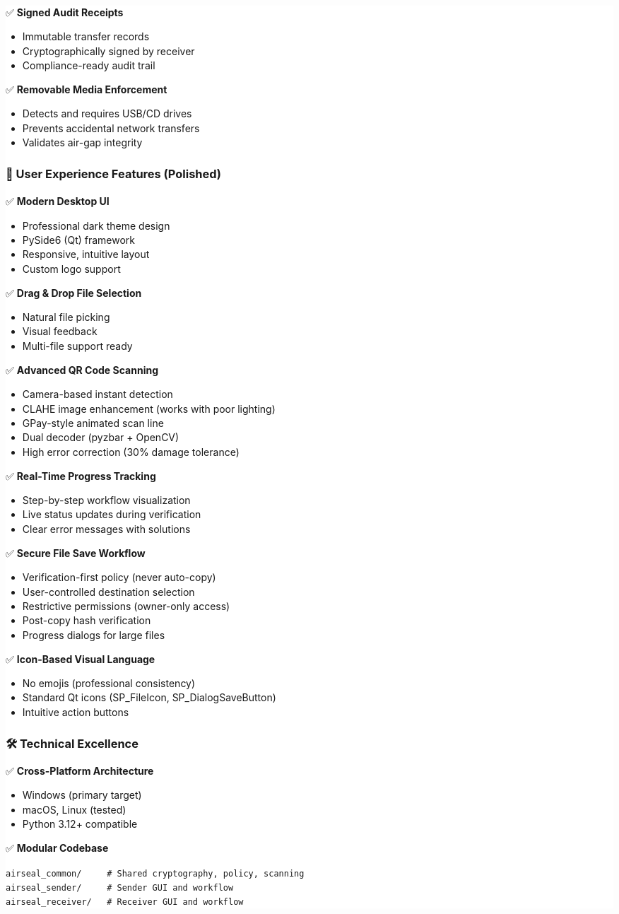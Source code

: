 ✅ **Signed Audit Receipts**
- Immutable transfer records
- Cryptographically signed by receiver
- Compliance-ready audit trail

✅ **Removable Media Enforcement**
- Detects and requires USB/CD drives
- Prevents accidental network transfers
- Validates air-gap integrity

### 🎨 User Experience Features (Polished)

✅ **Modern Desktop UI**
- Professional dark theme design
- PySide6 (Qt) framework
- Responsive, intuitive layout
- Custom logo support

✅ **Drag & Drop File Selection**
- Natural file picking
- Visual feedback
- Multi-file support ready

✅ **Advanced QR Code Scanning**
- Camera-based instant detection
- CLAHE image enhancement (works with poor lighting)
- GPay-style animated scan line
- Dual decoder (pyzbar + OpenCV)
- High error correction (30% damage tolerance)

✅ **Real-Time Progress Tracking**
- Step-by-step workflow visualization
- Live status updates during verification
- Clear error messages with solutions

✅ **Secure File Save Workflow**
- Verification-first policy (never auto-copy)
- User-controlled destination selection
- Restrictive permissions (owner-only access)
- Post-copy hash verification
- Progress dialogs for large files

✅ **Icon-Based Visual Language**
- No emojis (professional consistency)
- Standard Qt icons (SP_FileIcon, SP_DialogSaveButton)
- Intuitive action buttons

### 🛠️ Technical Excellence

✅ **Cross-Platform Architecture**
- Windows (primary target)
- macOS, Linux (tested)
- Python 3.12+ compatible

✅ **Modular Codebase**
```
airseal_common/     # Shared cryptography, policy, scanning
airseal_sender/     # Sender GUI and workflow
airseal_receiver/   # Receiver GUI and workflow
```
